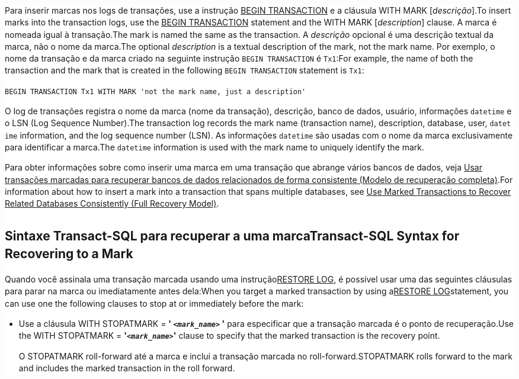  <span data-ttu-id="61d30-115">Para inserir marcas nos logs de transações, use a instrução [BEGIN TRANSACTION](/sql/t-sql/language-elements/begin-transaction-transact-sql) e a cláusula WITH MARK [*descrição*].</span><span class="sxs-lookup"><span data-stu-id="61d30-115">To insert marks into the transaction logs, use the [BEGIN TRANSACTION](/sql/t-sql/language-elements/begin-transaction-transact-sql) statement and the WITH MARK [*description*] clause.</span></span> <span data-ttu-id="61d30-116">A marca é nomeada igual à transação.</span><span class="sxs-lookup"><span data-stu-id="61d30-116">The mark is named the same as the transaction.</span></span> <span data-ttu-id="61d30-117">A *descrição* opcional é uma descrição textual da marca, não o nome da marca.</span><span class="sxs-lookup"><span data-stu-id="61d30-117">The optional *description* is a textual description of the mark, not the mark name.</span></span> <span data-ttu-id="61d30-118">Por exemplo, o nome da transação e da marca criado na seguinte instrução `BEGIN TRANSACTION` é `Tx1`:</span><span class="sxs-lookup"><span data-stu-id="61d30-118">For example, the name of both the transaction and the mark that is created in the following `BEGIN TRANSACTION` statement is `Tx1`:</span></span>  
  
```wmimof  
BEGIN TRANSACTION Tx1 WITH MARK 'not the mark name, just a description'    
```  
  
 <span data-ttu-id="61d30-119">O log de transações registra o nome da marca (nome da transação), descrição, banco de dados, usuário, informações `datetime` e o LSN (Log Sequence Number).</span><span class="sxs-lookup"><span data-stu-id="61d30-119">The transaction log records the mark name (transaction name), description, database, user, `datetime` information, and the log sequence number (LSN).</span></span> <span data-ttu-id="61d30-120">As informações `datetime` são usadas com o nome da marca exclusivamente para identificar a marca.</span><span class="sxs-lookup"><span data-stu-id="61d30-120">The `datetime` information is used with the mark name to uniquely identify the mark.</span></span>  
  
 <span data-ttu-id="61d30-121">Para obter informações sobre como inserir uma marca em uma transação que abrange vários bancos de dados, veja [Usar transações marcadas para recuperar bancos de dados relacionados de forma consistente &#40;Modelo de recuperação completa&#41;](use-marked-transactions-to-recover-related-databases-consistently.md).</span><span class="sxs-lookup"><span data-stu-id="61d30-121">For information about how to insert a mark into a transaction that spans multiple databases, see [Use Marked Transactions to Recover Related Databases Consistently &#40;Full Recovery Model&#41;](use-marked-transactions-to-recover-related-databases-consistently.md).</span></span>  
  
## <a name="transact-sql-syntax-for-recovering-to-a-mark"></a><span data-ttu-id="61d30-122">Sintaxe Transact-SQL para recuperar a uma marca</span><span class="sxs-lookup"><span data-stu-id="61d30-122">Transact-SQL Syntax for Recovering to a Mark</span></span>  
 <span data-ttu-id="61d30-123">Quando você assinala uma transação marcada usando uma instrução[RESTORE LOG](/sql/t-sql/statements/restore-statements-transact-sql), é possível usar uma das seguintes cláusulas para parar na marca ou imediatamente antes dela:</span><span class="sxs-lookup"><span data-stu-id="61d30-123">When you target a marked transaction by using a[RESTORE LOG](/sql/t-sql/statements/restore-statements-transact-sql)statement, you can use one the following clauses to stop at or immediately before the mark:</span></span>  
  
-   <span data-ttu-id="61d30-124">Use a cláusula WITH STOPATMARK = **' *`<mark_name>`* '** para especificar que a transação marcada é o ponto de recuperação.</span><span class="sxs-lookup"><span data-stu-id="61d30-124">Use the WITH STOPATMARK = **'*`<mark_name>`*'** clause to specify that the marked transaction is the recovery point.</span></span>  
  
     <span data-ttu-id="61d30-125">O STOPATMARK roll-forward até a marca e inclui a transação marcada no roll-forward.</span><span class="sxs-lookup"><span data-stu-id="61d30-125">STOPATMARK rolls forward to the mark and includes the marked transaction in the roll forward.</span></span>  
  
